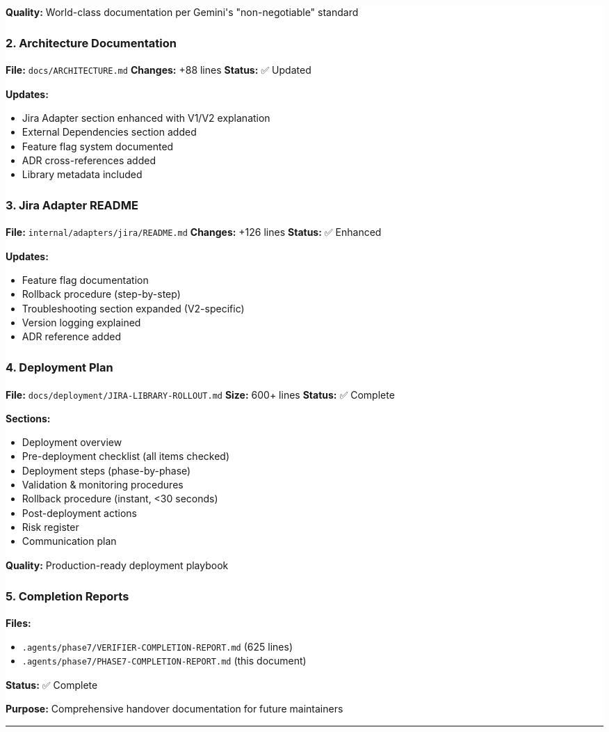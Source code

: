 **Quality:** World-class documentation per Gemini's "non-negotiable" standard

### 2. Architecture Documentation

**File:** `docs/ARCHITECTURE.md`
**Changes:** +88 lines
**Status:** ✅ Updated

**Updates:**
- Jira Adapter section enhanced with V1/V2 explanation
- External Dependencies section added
- Feature flag system documented
- ADR cross-references added
- Library metadata included

### 3. Jira Adapter README

**File:** `internal/adapters/jira/README.md`
**Changes:** +126 lines
**Status:** ✅ Enhanced

**Updates:**
- Feature flag documentation
- Rollback procedure (step-by-step)
- Troubleshooting section expanded (V2-specific)
- Version logging explained
- ADR reference added

### 4. Deployment Plan

**File:** `docs/deployment/JIRA-LIBRARY-ROLLOUT.md`
**Size:** 600+ lines
**Status:** ✅ Complete

**Sections:**
- Deployment overview
- Pre-deployment checklist (all items checked)
- Deployment steps (phase-by-phase)
- Validation & monitoring procedures
- Rollback procedure (instant, <30 seconds)
- Post-deployment actions
- Risk register
- Communication plan

**Quality:** Production-ready deployment playbook

### 5. Completion Reports

**Files:**
- `.agents/phase7/VERIFIER-COMPLETION-REPORT.md` (625 lines)
- `.agents/phase7/PHASE7-COMPLETION-REPORT.md` (this document)

**Status:** ✅ Complete

**Purpose:** Comprehensive handover documentation for future maintainers

---